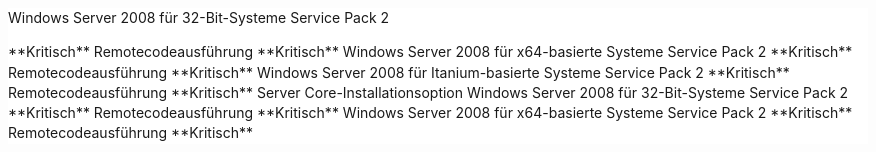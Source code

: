 Windows Server 2008 für 32-Bit-Systeme Service Pack 2
</td>
<td style="border:1px solid black;">
**Kritisch**  
Remotecodeausführung
</td>
<td style="border:1px solid black;">
**Kritisch**
</td>
</tr>
<tr class="alternateRow">
<td style="border:1px solid black;">
Windows Server 2008 für x64-basierte Systeme Service Pack 2
</td>
<td style="border:1px solid black;">
**Kritisch**  
Remotecodeausführung
</td>
<td style="border:1px solid black;">
**Kritisch**
</td>
</tr>
<tr>
<td style="border:1px solid black;">
Windows Server 2008 für Itanium-basierte Systeme Service Pack 2
</td>
<td style="border:1px solid black;">
**Kritisch**  
Remotecodeausführung
</td>
<td style="border:1px solid black;">
**Kritisch**
</td>
</tr>
<tr>
<th colspan="3">
Server Core-Installationsoption
</th>
</tr>
<tr class="alternateRow">
<td style="border:1px solid black;">
Windows Server 2008 für 32-Bit-Systeme Service Pack 2
</td>
<td style="border:1px solid black;">
**Kritisch**  
Remotecodeausführung
</td>
<td style="border:1px solid black;">
**Kritisch**
</td>
</tr>
<tr>
<td style="border:1px solid black;">
Windows Server 2008 für x64-basierte Systeme Service Pack 2
</td>
<td style="border:1px solid black;">
**Kritisch**  
Remotecodeausführung
</td>
<td style="border:1px solid black;">
**Kritisch**
</td>
</tr>
<tr>